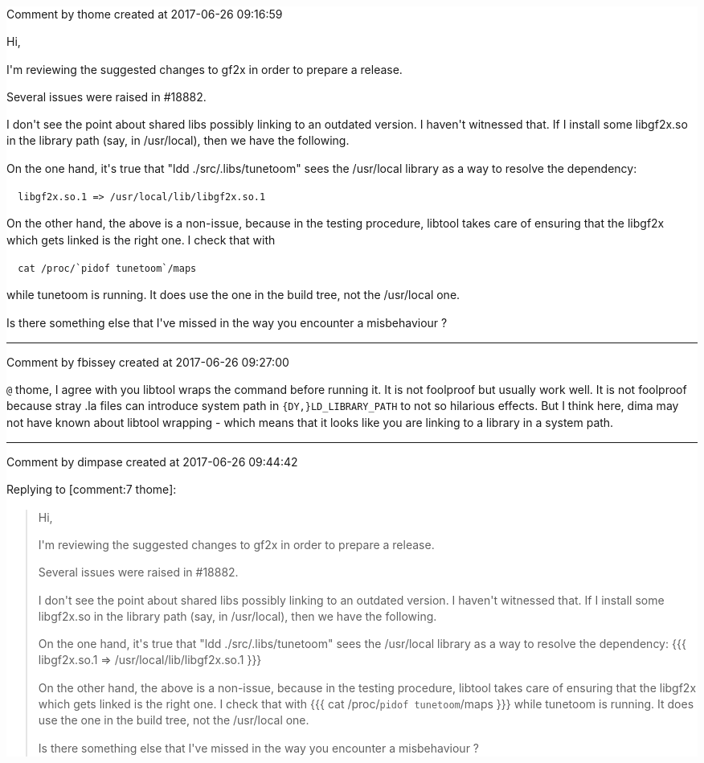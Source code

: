 Comment by thome created at 2017-06-26 09:16:59

Hi,

I'm reviewing the suggested changes to gf2x in order to prepare a release.

Several issues were raised in #18882.

I don't see the point about shared libs possibly linking to an outdated version. I haven't witnessed that. If I install some libgf2x.so in the library path (say, in /usr/local), then we have the following.

On the one hand, it's true that "ldd ./src/.libs/tunetoom" sees the /usr/local library as a way to resolve the dependency:

```
  libgf2x.so.1 => /usr/local/lib/libgf2x.so.1
```


On the other hand, the above is a non-issue, because in the testing procedure, libtool takes care of ensuring that the libgf2x which gets linked is the right one. I check that with

```
  cat /proc/`pidof tunetoom`/maps
```

while tunetoom is running. It does use the one in the build tree, not the /usr/local one.

Is there something else that I've missed in the way you encounter a misbehaviour ?


---

Comment by fbissey created at 2017-06-26 09:27:00

`@` thome, I agree with you libtool wraps the command before running it. It is not foolproof but usually work well. It is not foolproof because stray .la files can introduce system path in `{DY,}LD_LIBRARY_PATH` to not so hilarious effects. But I think here, dima may not have known about libtool wrapping - which means that it looks like you are linking to a library in a system path.


---

Comment by dimpase created at 2017-06-26 09:44:42

Replying to [comment:7 thome]:
> Hi,
> 
> I'm reviewing the suggested changes to gf2x in order to prepare a release.
> 
> Several issues were raised in #18882.
> 
> I don't see the point about shared libs possibly linking to an outdated version. I haven't witnessed that. If I install some libgf2x.so in the library path (say, in /usr/local), then we have the following.
> 
> On the one hand, it's true that "ldd ./src/.libs/tunetoom" sees the /usr/local library as a way to resolve the dependency:
> {{{
>   libgf2x.so.1 => /usr/local/lib/libgf2x.so.1
> }}}
> 
> On the other hand, the above is a non-issue, because in the testing procedure, libtool takes care of ensuring that the libgf2x which gets linked is the right one. I check that with
> {{{
>   cat /proc/`pidof tunetoom`/maps
> }}}
> while tunetoom is running. It does use the one in the build tree, not the /usr/local one.
> 
> Is there something else that I've missed in the way you encounter a misbehaviour ?
